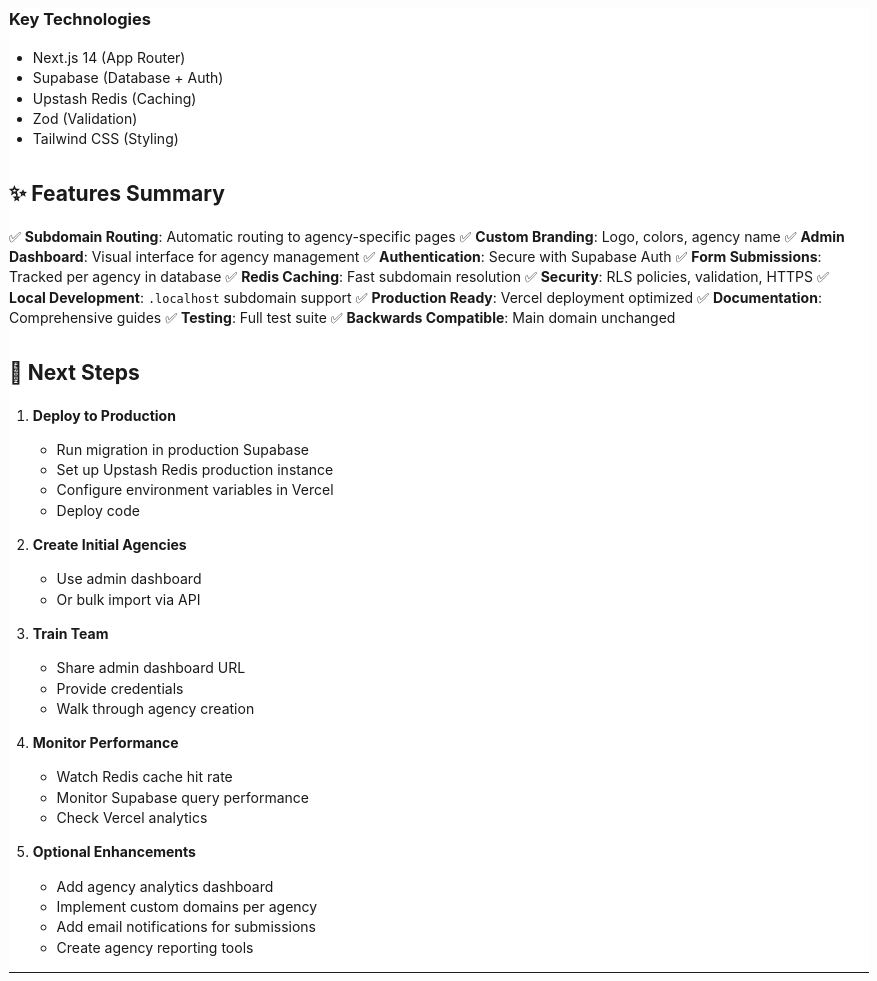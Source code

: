 ### Key Technologies
- Next.js 14 (App Router)
- Supabase (Database + Auth)
- Upstash Redis (Caching)
- Zod (Validation)
- Tailwind CSS (Styling)

## ✨ Features Summary

✅ **Subdomain Routing**: Automatic routing to agency-specific pages
✅ **Custom Branding**: Logo, colors, agency name
✅ **Admin Dashboard**: Visual interface for agency management
✅ **Authentication**: Secure with Supabase Auth
✅ **Form Submissions**: Tracked per agency in database
✅ **Redis Caching**: Fast subdomain resolution
✅ **Security**: RLS policies, validation, HTTPS
✅ **Local Development**: `.localhost` subdomain support
✅ **Production Ready**: Vercel deployment optimized
✅ **Documentation**: Comprehensive guides
✅ **Testing**: Full test suite
✅ **Backwards Compatible**: Main domain unchanged

## 🎯 Next Steps

1. **Deploy to Production**
   - Run migration in production Supabase
   - Set up Upstash Redis production instance
   - Configure environment variables in Vercel
   - Deploy code

2. **Create Initial Agencies**
   - Use admin dashboard
   - Or bulk import via API

3. **Train Team**
   - Share admin dashboard URL
   - Provide credentials
   - Walk through agency creation

4. **Monitor Performance**
   - Watch Redis cache hit rate
   - Monitor Supabase query performance
   - Check Vercel analytics

5. **Optional Enhancements**
   - Add agency analytics dashboard
   - Implement custom domains per agency
   - Add email notifications for submissions
   - Create agency reporting tools

---
